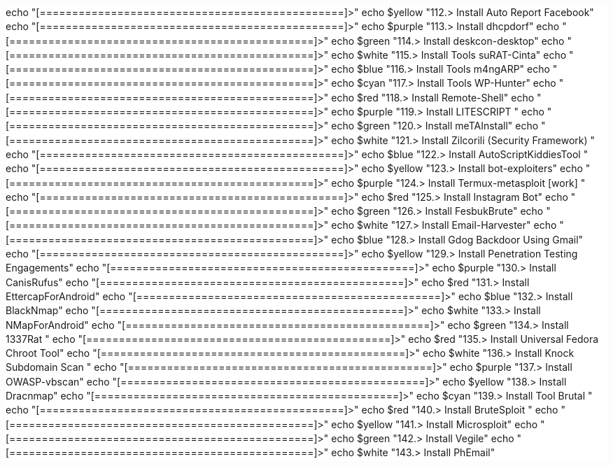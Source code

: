 echo "[===============================================]>"
echo $yellow "112.> Install Auto Report Facebook"
echo "[===============================================]>"
echo $purple "113.> Install dhcpdorf"
echo "[===============================================]>"
echo $green "114.> Install deskcon-desktop"
echo "[===============================================]>"
echo $white "115.> Install Tools suRAT-Cinta"
echo "[===============================================]>"
echo $blue  "116.> Install Tools m4ngARP"
echo "[===============================================]>"
echo $cyan "117.> Install Tools WP-Hunter"
echo "[===============================================]>"
echo $red "118.> Install Remote-Shell"
echo "[===============================================]>"
echo $purple "119.> Install LITESCRIPT "
echo "[===============================================]>"
echo $green "120.> Install meTAInstall"
echo "[===============================================]>"
echo $white "121.> Install Zilcorili (Security Framework) "
echo "[===============================================]>"
echo $blue "122.> Install AutoScriptKiddiesTool "
echo "[===============================================]>"
echo $yellow "123.> Install bot-exploiters"
echo "[===============================================]>"
echo $purple "124.> Install Termux-metasploit [work] "
echo "[===============================================]>"
echo $red "125.> Install Instagram Bot"
echo "[===============================================]>"
echo $green "126.> Install FesbukBrute"
echo "[===============================================]>"
echo $white "127.> Install Email-Harvester"
echo "[===============================================]>"
echo $blue "128.> Install Gdog Backdoor Using Gmail"
echo "[===============================================]>"
echo $yellow "129.> Install Penetration Testing Engagements"
echo "[===============================================]>"
echo $purple "130.> Install CanisRufus"
echo "[===============================================]>"
echo $red "131.> Install EttercapForAndroid"
echo "[===============================================]>"
echo $blue "132.> Install  BlackNmap"
echo "[===============================================]>"
echo $white "133.> Install NMapForAndroid"
echo "[===============================================]>"
echo $green "134.> Install 1337Rat "
echo "[===============================================]>"
echo $red "135.> Install Universal Fedora Chroot Tool"
echo "[===============================================]>"
echo $white "136.> Install Knock Subdomain Scan  "
echo "[===============================================]>"
echo $purple "137.> Install  OWASP-vbscan"
echo "[===============================================]>"
echo $yellow "138.> Install Dracnmap"
echo "[===============================================]>"
echo $cyan "139.> Install Tool Brutal "
echo "[===============================================]>"
echo $red "140.> Install BruteSploit "
echo "[===============================================]>"
echo $yellow "141.> Install Microsploit"
echo "[===============================================]>"
echo $green "142.> Install Vegile"
echo "[===============================================]>"
echo $white "143.> Install PhEmail"